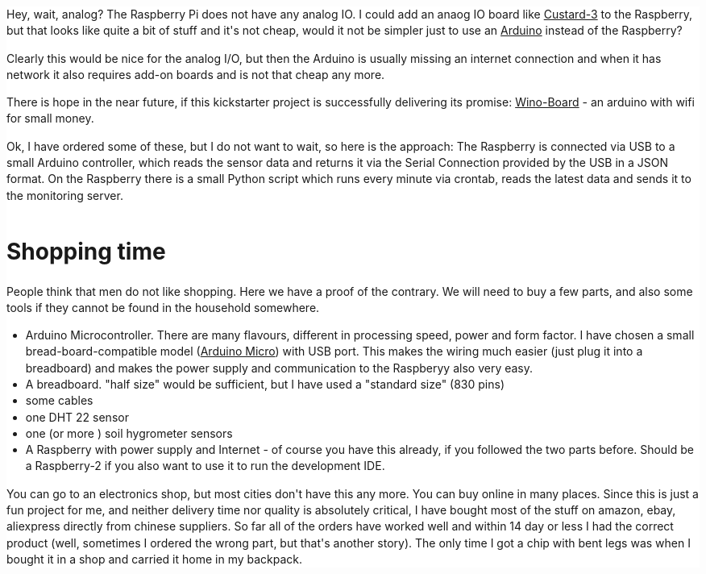 Hey, wait, analog? The Raspberry Pi does not have any analog IO. I
could add an anaog IO board like
[Custard-3](http://www.sf-innovations.co.uk/custard-pi-3.html) to
the Raspberry, but that looks like quite a bit of stuff and it's
not cheap, would it not be simpler just to use an
[Arduino](https://www.arduino.cc/) instead of the
Raspberry?

Clearly this would be nice for the analog I/O, but then the Arduino
is usually missing an internet connection and when it has network
it also requires add-on boards and is not that cheap any more.

There is hope in the near future, if this kickstarter project is
successfully delivering its promise:
[Wino-Board](http://www.wino-board.com/index.php/en/) - an arduino
with wifi for small money.

Ok, I have ordered some of these, but I do not want to wait, so here
is the approach: The Raspberry is connected via USB to
a small Arduino controller, which reads the sensor data and returns
it via the Serial Connection provided by the USB in a JSON format.
On the Raspberry there is a small Python script which runs every
minute via crontab, reads the latest data and sends it to the
monitoring server.

# Shopping time

People think that men do not like shopping. Here we have a proof of the
contrary. We will need to buy a few parts, and also some tools if
they cannot be found in the household somewhere.

- Arduino Microcontroller. There are many flavours, different in
processing speed, power and form factor. I have chosen a small
bread-board-compatible model ([Arduino Micro](https://www.arduino.cc/en/Main/arduinoBoardMicro))
with USB port. This makes the wiring
much easier (just plug it into a breadboard) and makes the power
supply and communication to the Raspberyy also very easy.
- A breadboard. "half size" would be sufficient, but I have used a
"standard size" (830 pins)
- some cables 
- one DHT 22 sensor
- one (or more ) soil hygrometer sensors
- A Raspberry with power supply and Internet - of course you have
this already, if you followed the two parts before. Should be a Raspberry-2 
if you also want to use it to run the development IDE.

You can go to an electronics shop, but most cities don't have this
any more. You can buy online in many places. Since this is just a
fun project for me, and neither delivery time nor quality is
absolutely critical, I have bought most of the stuff on amazon,
ebay, aliexpress directly from chinese suppliers. So far all of the
orders have worked well and within 14 day or less I had the correct
product (well, sometimes I ordered the wrong part, but
that's another story). The only time I got a chip with bent legs
was when I bought it in a shop and carried it home in my backpack.
